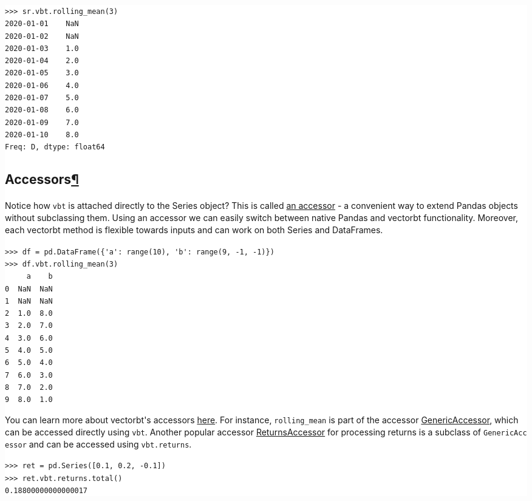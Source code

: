 ```
>>> sr.vbt.rolling_mean(3)
2020-01-01    NaN
2020-01-02    NaN
2020-01-03    1.0
2020-01-04    2.0
2020-01-05    3.0
2020-01-06    4.0
2020-01-07    5.0
2020-01-08    6.0
2020-01-09    7.0
2020-01-10    8.0
Freq: D, dtype: float64

```

## Accessors[¶](https://vectorbt.pro/pvt_40509f46/documentation/fundamentals/#accessors "Permanent link")

Notice how `vbt` is attached directly to the Series object? This is called [an accessor](https://pandas.pydata.org/docs/development/extending.html#registering-custom-accessors) - a convenient way to extend Pandas objects without subclassing them. Using an accessor we can easily switch between native Pandas and vectorbt functionality. Moreover, each vectorbt method is flexible towards inputs and can work on both Series and DataFrames.

```
>>> df = pd.DataFrame({'a': range(10), 'b': range(9, -1, -1)})
>>> df.vbt.rolling_mean(3)
     a    b
0  NaN  NaN
1  NaN  NaN
2  1.0  8.0
3  2.0  7.0
4  3.0  6.0
5  4.0  5.0
6  5.0  4.0
7  6.0  3.0
8  7.0  2.0
9  8.0  1.0

```

You can learn more about vectorbt's accessors [here](https://vectorbt.pro/pvt_40509f46/api/accessors/). For instance, `rolling_mean` is part of the accessor [GenericAccessor](https://vectorbt.pro/pvt_40509f46/api/generic/accessors/#vectorbtpro.generic.accessors.GenericAccessor), which can be accessed directly using `vbt`. Another popular accessor [ReturnsAccessor](https://vectorbt.pro/pvt_40509f46/api/returns/accessors/#vectorbtpro.returns.accessors.ReturnsAccessor) for processing returns is a subclass of `GenericAccessor` and can be accessed using `vbt.returns`.

```
>>> ret = pd.Series([0.1, 0.2, -0.1])
>>> ret.vbt.returns.total()
0.18800000000000017

```
